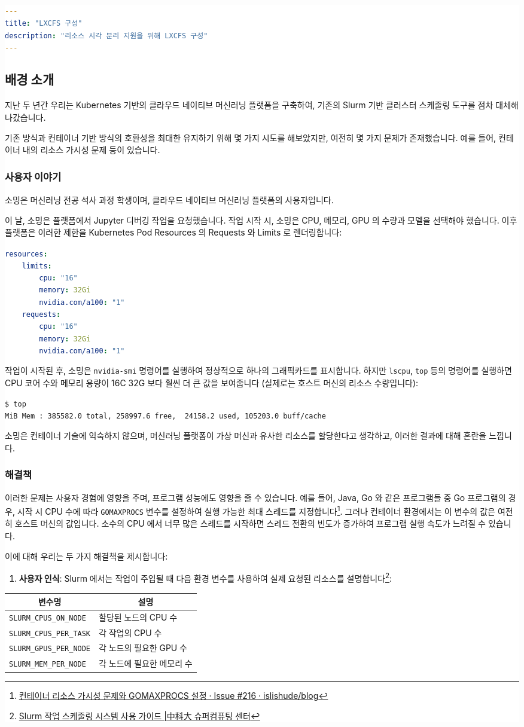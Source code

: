 ```yaml
---
title: "LXCFS 구성"
description: "리소스 시각 분리 지원을 위해 LXCFS 구성"
---
```


## 배경 소개

지난 두 년간 우리는 Kubernetes 기반의 클라우드 네이티브 머신러닝 플랫폼을 구축하여, 기존의 Slurm 기반 클러스터 스케줄링 도구를 점차 대체해 나갔습니다.

기존 방식과 컨테이너 기반 방식의 호환성을 최대한 유지하기 위해 몇 가지 시도를 해보았지만, 여전히 몇 가지 문제가 존재했습니다. 예를 들어, 컨테이너 내의 리소스 가시성 문제 등이 있습니다.

### 사용자 이야기

소밍은 머신러닝 전공 석사 과정 학생이며, 클라우드 네이티브 머신러닝 플랫폼의 사용자입니다.

이 날, 소밍은 플랫폼에서 Jupyter 디버깅 작업을 요청했습니다. 작업 시작 시, 소밍은 CPU, 메모리, GPU 의 수량과 모델을 선택해야 했습니다. 이후 플랫폼은 이러한 제한을 Kubernetes Pod Resources 의 Requests 와 Limits 로 렌더링합니다:

```yaml
resources:
	limits:
		cpu: "16"
		memory: 32Gi
		nvidia.com/a100: "1"
	requests:
		cpu: "16"
		memory: 32Gi
		nvidia.com/a100: "1"
```

작업이 시작된 후, 소밍은 `nvidia-smi` 명령어를 실행하여 정상적으로 하나의 그래픽카드를 표시합니다. 하지만 `lscpu`, `top` 등의 명령어를 실행하면 CPU 코어 수와 메모리 용량이 16C 32G 보다 훨씬 더 큰 값을 보여줍니다 (실제로는 호스트 머신의 리소스 수량입니다):

```bash
$ top
MiB Mem : 385582.0 total, 258997.6 free,  24158.2 used, 105203.0 buff/cache
```

소밍은 컨테이너 기술에 익숙하지 않으며, 머신러닝 플랫폼이 가상 머신과 유사한 리소스를 할당한다고 생각하고, 이러한 결과에 대해 혼란을 느낍니다.

### 해결책

이러한 문제는 사용자 경험에 영향을 주며, 프로그램 성능에도 영향을 줄 수 있습니다. 예를 들어, Java, Go 와 같은 프로그램들 중 Go 프로그램의 경우, 시작 시 CPU 수에 따라 `GOMAXPROCS` 변수를 설정하여 실행 가능한 최대 스레드를 지정합니다[^2]. 그러나 컨테이너 환경에서는 이 변수의 값은 여전히 호스트 머신의 값입니다. 소수의 CPU 에서 너무 많은 스레드를 시작하면 스레드 전환의 빈도가 증가하여 프로그램 실행 속도가 느려질 수 있습니다.

이에 대해 우리는 두 가지 해결책을 제시합니다:

1. **사용자 인식**: Slurm 에서는 작업이 주입될 때 다음 환경 변수를 사용하여 실제 요청된 리소스를 설명합니다[^1]:

| 변수명                | 설명                      |
| --------------------- | ------------------------- |
| `SLURM_CPUS_ON_NODE`  | 할당된 노드의 CPU 수      |
| `SLURM_CPUS_PER_TASK` | 각 작업의 CPU 수          |
| `SLURM_GPUS_PER_NODE` | 각 노드의 필요한 GPU 수   |
| `SLURM_MEM_PER_NODE`  | 각 노드에 필요한 메모리 수 |


[^1]: [Slurm 작업 스케줄링 시스템 사용 가이드 |中科大 슈퍼컴퓨팅 센터](https://scc.ustc.edu.cn/hmli/doc/userguide/slurm-userguide.pdf)
[^2]: [컨테이너 리소스 가시성 문제와 GOMAXPROCS 설정 · Issue #216 · islishude/blog](https://github.com/islishude/blog/issues/216)
[^3]: [lxcfs-admission-webhook/lxcfs-image/start.sh at 23298354a1d3cd6eaeb76417aa3fea75df5cdd63 · ThinkBlue1991/lxcfs-admission-webhook · GitHub](https://github.com/ThinkBlue1991/lxcfs-admission-webhook/blob/23298354a1d3cd6eaeb76417aa3fea75df5cdd63/lxcfs-image/start.sh)
[^4]: [lscpu 가 물리 서버의 모든 CPU 코어를 보여주는 문제](https://github.com/lxc/lxcfs/issues/181#issuecomment-290458686)